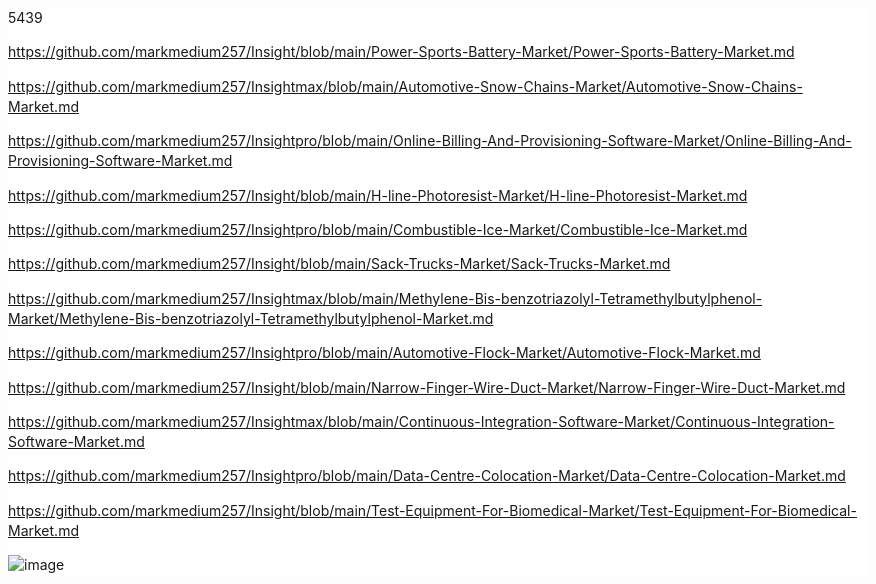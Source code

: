 5439</p><p><a href="https://github.com/markmedium257/Insight/blob/main/Power-Sports-Battery-Market/Power-Sports-Battery-Market.md">https://github.com/markmedium257/Insight/blob/main/Power-Sports-Battery-Market/Power-Sports-Battery-Market.md</a></p><p><a href="https://github.com/markmedium257/Insightmax/blob/main/Automotive-Snow-Chains-Market/Automotive-Snow-Chains-Market.md">https://github.com/markmedium257/Insightmax/blob/main/Automotive-Snow-Chains-Market/Automotive-Snow-Chains-Market.md</a></p><p><a href="https://github.com/markmedium257/Insightpro/blob/main/Online-Billing-And-Provisioning-Software-Market/Online-Billing-And-Provisioning-Software-Market.md">https://github.com/markmedium257/Insightpro/blob/main/Online-Billing-And-Provisioning-Software-Market/Online-Billing-And-Provisioning-Software-Market.md</a></p><p><a href="https://github.com/markmedium257/Insight/blob/main/H-line-Photoresist-Market/H-line-Photoresist-Market.md">https://github.com/markmedium257/Insight/blob/main/H-line-Photoresist-Market/H-line-Photoresist-Market.md</a></p><p><a href="https://github.com/markmedium257/Insightpro/blob/main/Combustible-Ice-Market/Combustible-Ice-Market.md">https://github.com/markmedium257/Insightpro/blob/main/Combustible-Ice-Market/Combustible-Ice-Market.md</a></p><p><a href="https://github.com/markmedium257/Insight/blob/main/Sack-Trucks-Market/Sack-Trucks-Market.md">https://github.com/markmedium257/Insight/blob/main/Sack-Trucks-Market/Sack-Trucks-Market.md</a></p><p><a href="https://github.com/markmedium257/Insightmax/blob/main/Methylene-Bis-benzotriazolyl-Tetramethylbutylphenol-Market/Methylene-Bis-benzotriazolyl-Tetramethylbutylphenol-Market.md">https://github.com/markmedium257/Insightmax/blob/main/Methylene-Bis-benzotriazolyl-Tetramethylbutylphenol-Market/Methylene-Bis-benzotriazolyl-Tetramethylbutylphenol-Market.md</a></p><p><a href="https://github.com/markmedium257/Insightpro/blob/main/Automotive-Flock-Market/Automotive-Flock-Market.md">https://github.com/markmedium257/Insightpro/blob/main/Automotive-Flock-Market/Automotive-Flock-Market.md</a></p><p><a href="https://github.com/markmedium257/Insight/blob/main/Narrow-Finger-Wire-Duct-Market/Narrow-Finger-Wire-Duct-Market.md">https://github.com/markmedium257/Insight/blob/main/Narrow-Finger-Wire-Duct-Market/Narrow-Finger-Wire-Duct-Market.md</a></p><p><a href="https://github.com/markmedium257/Insightmax/blob/main/Continuous-Integration-Software-Market/Continuous-Integration-Software-Market.md">https://github.com/markmedium257/Insightmax/blob/main/Continuous-Integration-Software-Market/Continuous-Integration-Software-Market.md</a></p><p><a href="https://github.com/markmedium257/Insightpro/blob/main/Data-Centre-Colocation-Market/Data-Centre-Colocation-Market.md">https://github.com/markmedium257/Insightpro/blob/main/Data-Centre-Colocation-Market/Data-Centre-Colocation-Market.md</a></p><p><a href="https://github.com/markmedium257/Insight/blob/main/Test-Equipment-For-Biomedical-Market/Test-Equipment-For-Biomedical-Market.md">https://github.com/markmedium257/Insight/blob/main/Test-Equipment-For-Biomedical-Market/Test-Equipment-For-Biomedical-Market.md</a></p>
![image](https://github.com/user-attachments/assets/5b716d0e-1a94-4b24-a849-bd7253d633fe)
